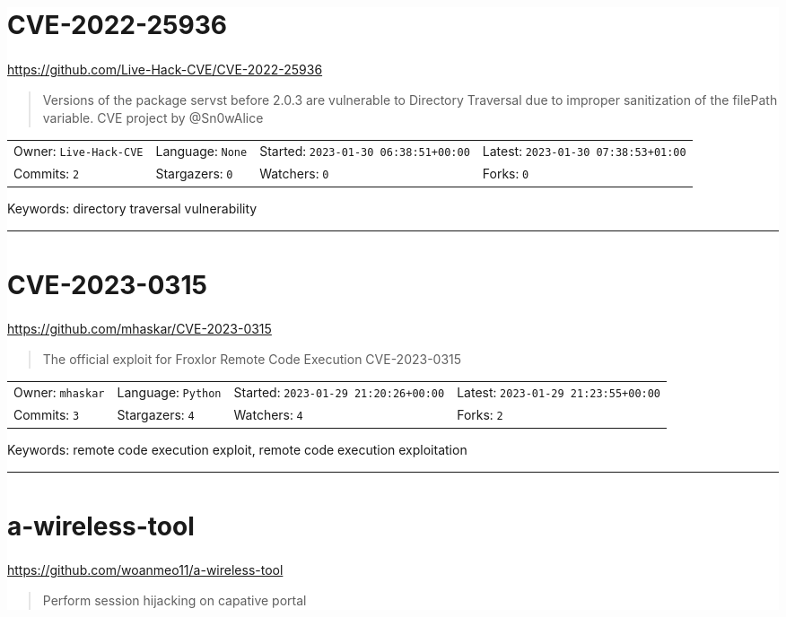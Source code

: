 
# CVE-2022-25936

https://github.com/Live-Hack-CVE/CVE-2022-25936
<blockquote>
Versions of the package servst before 2.0.3 are vulnerable to Directory Traversal due to improper sanitization of the filePath variable. CVE project by @Sn0wAlice
</blockquote>

<table><tr>
<tr><td>Owner: <code>Live-Hack-CVE</code></td>
    <td>Language: <code>None</code></td>
    <td>Started: <code>2023-01-30 06:38:51+00:00</code></td>
    <td>Latest: <code>2023-01-30 07:38:53+01:00</code></td></tr>
<tr><td>Commits: <code>2</code></td>
    <td>Stargazers: <code>0</code></td>
    <td>Watchers: <code>0</code></td>
    <td>Forks: <code>0</code></td></tr>
</table>
Keywords: directory traversal vulnerability

---

# CVE-2023-0315

https://github.com/mhaskar/CVE-2023-0315
<blockquote>
The official exploit for Froxlor Remote Code Execution CVE-2023-0315
</blockquote>

<table><tr>
<tr><td>Owner: <code>mhaskar</code></td>
    <td>Language: <code>Python</code></td>
    <td>Started: <code>2023-01-29 21:20:26+00:00</code></td>
    <td>Latest: <code>2023-01-29 21:23:55+00:00</code></td></tr>
<tr><td>Commits: <code>3</code></td>
    <td>Stargazers: <code>4</code></td>
    <td>Watchers: <code>4</code></td>
    <td>Forks: <code>2</code></td></tr>
</table>
Keywords: remote code execution exploit, remote code execution exploitation

---

# a-wireless-tool

https://github.com/woanmeo11/a-wireless-tool
<blockquote>
Perform session hijacking on capative portal
</blockquote>
